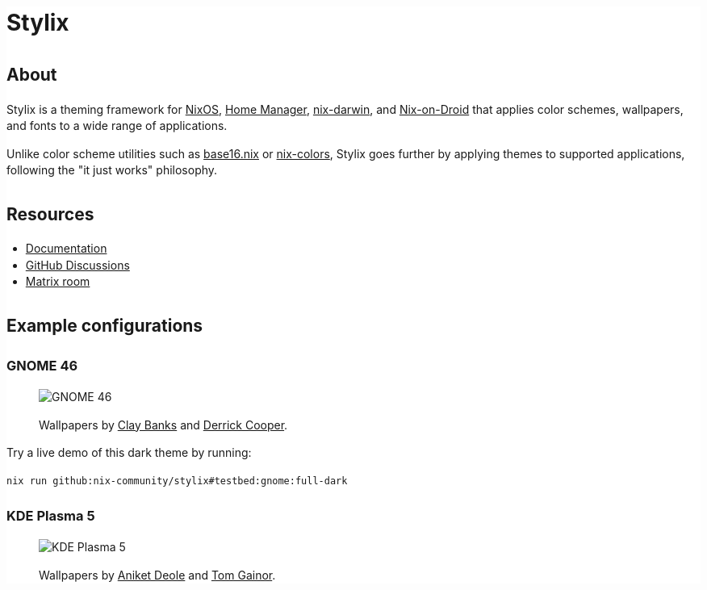 # Stylix

## About

Stylix is a theming framework for [NixOS](https://nixos.org), [Home
Manager](https://nix-community.github.io/home-manager#ch-introduction),
[nix-darwin](https://github.com/nix-darwin/nix-darwin#readme), and
[Nix-on-Droid](https://github.com/nix-community/nix-on-droid) that applies
color schemes, wallpapers, and fonts to a wide range of applications.

Unlike color scheme utilities such as
[base16.nix](https://github.com/SenchoPens/base16.nix) or
[nix-colors](https://github.com/Misterio77/nix-colors), Stylix goes further by
applying themes to supported applications, following the "it just works"
philosophy.

## Resources

- [Documentation](https://nix-community.github.io/stylix)
- [GitHub Discussions](https://github.com/nix-community/stylix/discussions)
- [Matrix room](https://matrix.to/#/#stylix:danth.me)

## Example configurations

### GNOME 46

<figure>
    <img src="./gnome.png" alt="GNOME 46" width=100%>
    <figcaption>
        <p>
            Wallpapers by <a
            href="https://unsplash.com/photos/three-bicycles-parked-in-front-of-building-hwLAI5lRhdM">
            Clay Banks</a> and <a
            href="https://unsplash.com/photos/brown-road-in-forest-during-daytime-L505cPnmIds">
            Derrick Cooper</a>.
        </p>
    </figcaption>
</figure>

Try a live demo of this dark theme by running:

```console
nix run github:nix-community/stylix#testbed:gnome:full-dark
```

### KDE Plasma 5

<figure>
    <img src="./kde.png" alt="KDE Plasma 5" width=100%>
    <figcaption>
        <p>
            Wallpapers by <a
            href="https://unsplash.com/photos/mountain-surrounded-by-trees-under-cloudy-sky-T-tOgjWZ0fQ">
            Aniket Deole</a> and <a
            href="https://unsplash.com/photos/landscape-photography-of-body-of-water-overlooking-mountain-range-ZqLeQDjY6fY">
            Tom Gainor</a>.
        </p>
    </figcaption>
</figure>

